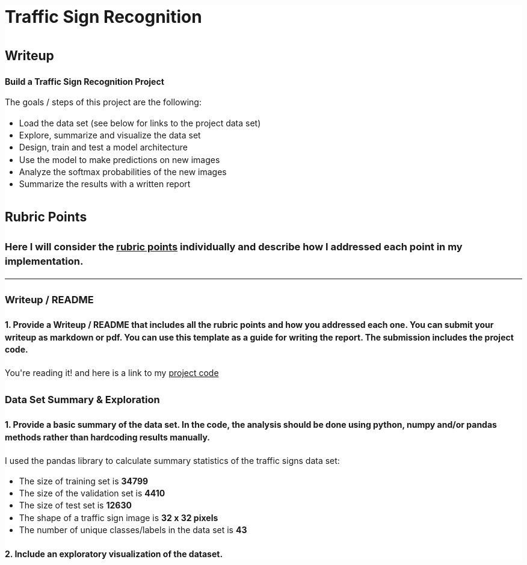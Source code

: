 # **Traffic Sign Recognition** 

## Writeup

**Build a Traffic Sign Recognition Project**

The goals / steps of this project are the following:
* Load the data set (see below for links to the project data set)
* Explore, summarize and visualize the data set
* Design, train and test a model architecture
* Use the model to make predictions on new images
* Analyze the softmax probabilities of the new images
* Summarize the results with a written report


[//]: # (Image References)

[image1]: ./examples/visualization.jpg "Visualization"
[image2]: ./examples/grayscale.jpg "Grayscaling"
[image3]: ./examples/random_noise.jpg "Random Noise"
[image4]: ./examples/placeholder.png "Traffic Sign 1"
[image5]: ./examples/placeholder.png "Traffic Sign 2"
[image6]: ./examples/placeholder.png "Traffic Sign 3"
[image7]: ./examples/placeholder.png "Traffic Sign 4"
[image8]: ./examples/placeholder.png "Traffic Sign 5"

## Rubric Points
### Here I will consider the [rubric points](https://review.udacity.com/#!/rubrics/481/view) individually and describe how I addressed each point in my implementation.  

---
### Writeup / README

#### 1. Provide a Writeup / README that includes all the rubric points and how you addressed each one. You can submit your writeup as markdown or pdf. You can use this template as a guide for writing the report. The submission includes the project code.

You're reading it! and here is a link to my [project code](https://github.com/nagyben/CarND-Traffic-Sign-Classifier-Project/blob/master/Traffic_Sign_Classifier.ipynb)

### Data Set Summary & Exploration

#### 1. Provide a basic summary of the data set. In the code, the analysis should be done using python, numpy and/or pandas methods rather than hardcoding results manually.

I used the pandas library to calculate summary statistics of the traffic
signs data set:

* The size of training set is **34799**
* The size of the validation set is **4410**
* The size of test set is **12630**
* The shape of a traffic sign image is **32 x 32 pixels**
* The number of unique classes/labels in the data set is **43**

#### 2. Include an exploratory visualization of the dataset.
